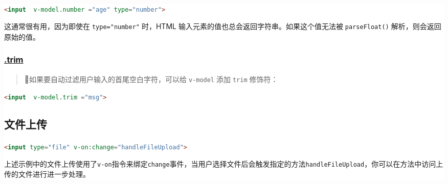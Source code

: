```html
<input  v-model.number ="age" type="number">
```

这通常很有用，因为即使在 `type="number"` 时，HTML 输入元素的值也总会返回字符串。如果这个值无法被 `parseFloat()` 解析，则会返回原始的值。

### [.trim](https://v2.cn.vuejs.org/v2/guide/forms.html#trim ".trim")

> 📌如果要自动过滤用户输入的首尾空白字符，可以给 `v-model` 添加 `trim` 修饰符：

```html
<input  v-model.trim ="msg">
```

## 文件上传

```html
<input type="file" v-on:change="handleFileUpload">
```

上述示例中的文件上传使用了`v-on`指令来绑定`change`事件，当用户选择文件后会触发指定的方法`handleFileUpload`，你可以在方法中访问上传的文件进行进一步处理。
